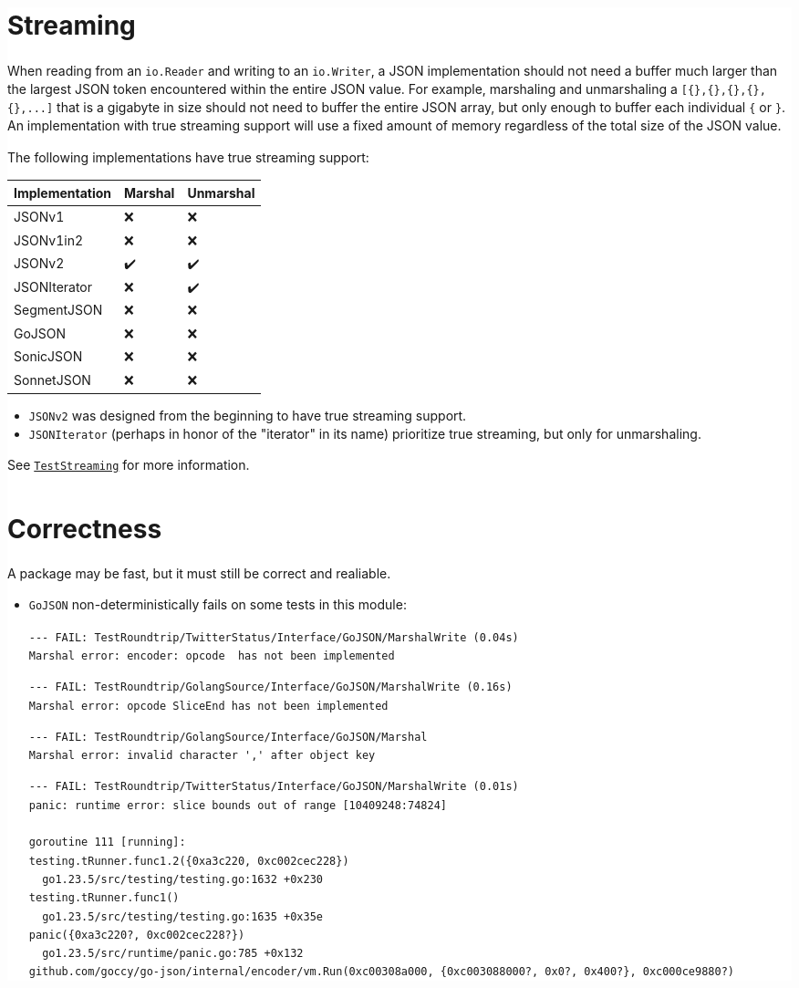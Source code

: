 # Streaming

When reading from an `io.Reader` and writing to an `io.Writer`,
a JSON implementation should not need a buffer much larger than
the largest JSON token encountered within the entire JSON value.
For example, marshaling and unmarshaling a `[{},{},{},{},{},...]`
that is a gigabyte in size should not need to buffer the entire JSON array,
but only enough to buffer each individual `{` or `}`.
An implementation with true streaming support will use
a fixed amount of memory regardless of the total size of the JSON value.

The following implementations have true streaming support:

| Implementation | Marshal | Unmarshal |
| -------------- | ------- | --------- |
| JSONv1         | ❌      | ❌        |
| JSONv1in2      | ❌      | ❌        |
| JSONv2         | ✔️      | ✔️        |
| JSONIterator   | ❌      | ✔️        |
| SegmentJSON    | ❌      | ❌        |
| GoJSON         | ❌      | ❌        |
| SonicJSON      | ❌      | ❌        |
| SonnetJSON     | ❌      | ❌        |

* `JSONv2` was designed from the beginning to have true streaming support.
* `JSONIterator` (perhaps in honor of the "iterator" in its name)
  prioritize true streaming, but only for unmarshaling.

See [`TestStreaming`](/bench_test.go#:~:text=TestStreaming) for more information.

# Correctness

A package may be fast, but it must still be correct and realiable.

* `GoJSON` non-deterministically fails on some tests in this module:
  ```
  --- FAIL: TestRoundtrip/TwitterStatus/Interface/GoJSON/MarshalWrite (0.04s)
  Marshal error: encoder: opcode  has not been implemented
  ```
  ```
  --- FAIL: TestRoundtrip/GolangSource/Interface/GoJSON/MarshalWrite (0.16s)
  Marshal error: opcode SliceEnd has not been implemented
  ```
  ```
  --- FAIL: TestRoundtrip/GolangSource/Interface/GoJSON/Marshal
  Marshal error: invalid character ',' after object key
  ```
  ```
  --- FAIL: TestRoundtrip/TwitterStatus/Interface/GoJSON/MarshalWrite (0.01s)
  panic: runtime error: slice bounds out of range [10409248:74824]

  goroutine 111 [running]:
  testing.tRunner.func1.2({0xa3c220, 0xc002cec228})
    go1.23.5/src/testing/testing.go:1632 +0x230
  testing.tRunner.func1()
    go1.23.5/src/testing/testing.go:1635 +0x35e
  panic({0xa3c220?, 0xc002cec228?})
    go1.23.5/src/runtime/panic.go:785 +0x132
  github.com/goccy/go-json/internal/encoder/vm.Run(0xc00308a000, {0xc003088000?, 0x0?, 0x400?}, 0xc000ce9880?)
  ```